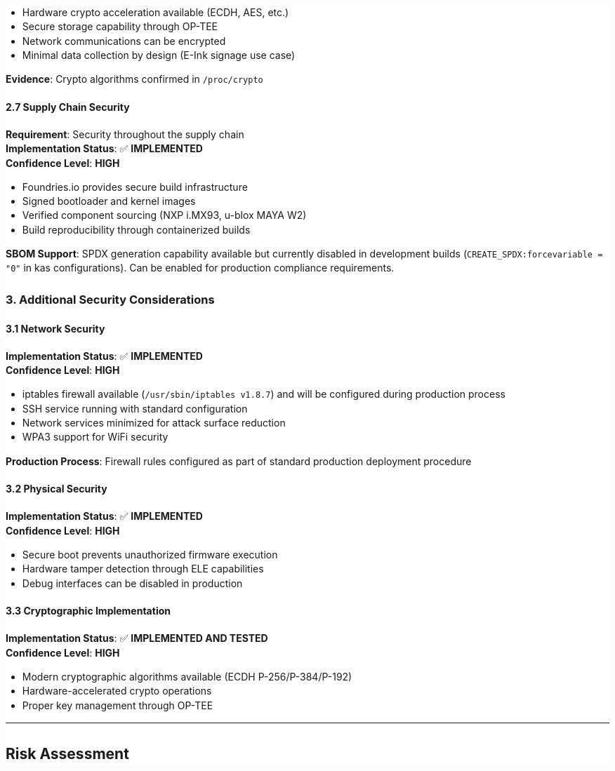 - Hardware crypto acceleration available (ECDH, AES, etc.)
- Secure storage capability through OP-TEE
- Network communications can be encrypted
- Minimal data collection by design (E-Ink signage use case)

**Evidence**: Crypto algorithms confirmed in `/proc/crypto`

#### 2.7 Supply Chain Security
**Requirement**: Security throughout the supply chain  
**Implementation Status**: ✅ **IMPLEMENTED**  
**Confidence Level**: **HIGH**

- Foundries.io provides secure build infrastructure
- Signed bootloader and kernel images
- Verified component sourcing (NXP i.MX93, u-blox MAYA W2)
- Build reproducibility through containerized builds

**SBOM Support**: SPDX generation capability available but currently disabled in development builds (`CREATE_SPDX:forcevariable = "0"` in kas configurations). Can be enabled for production compliance requirements.

### 3. Additional Security Considerations

#### 3.1 Network Security
**Implementation Status**: ✅ **IMPLEMENTED**  
**Confidence Level**: **HIGH**

- iptables firewall available (`/usr/sbin/iptables v1.8.7`) and will be configured during production process
- SSH service running with standard configuration
- Network services minimized for attack surface reduction
- WPA3 support for WiFi security

**Production Process**: Firewall rules configured as part of standard production deployment procedure

#### 3.2 Physical Security
**Implementation Status**: ✅ **IMPLEMENTED**  
**Confidence Level**: **HIGH**

- Secure boot prevents unauthorized firmware execution
- Hardware tamper detection through ELE capabilities
- Debug interfaces can be disabled in production

#### 3.3 Cryptographic Implementation
**Implementation Status**: ✅ **IMPLEMENTED AND TESTED**  
**Confidence Level**: **HIGH**

- Modern cryptographic algorithms available (ECDH P-256/P-384/P-192)
- Hardware-accelerated crypto operations
- Proper key management through OP-TEE

---

## Risk Assessment
